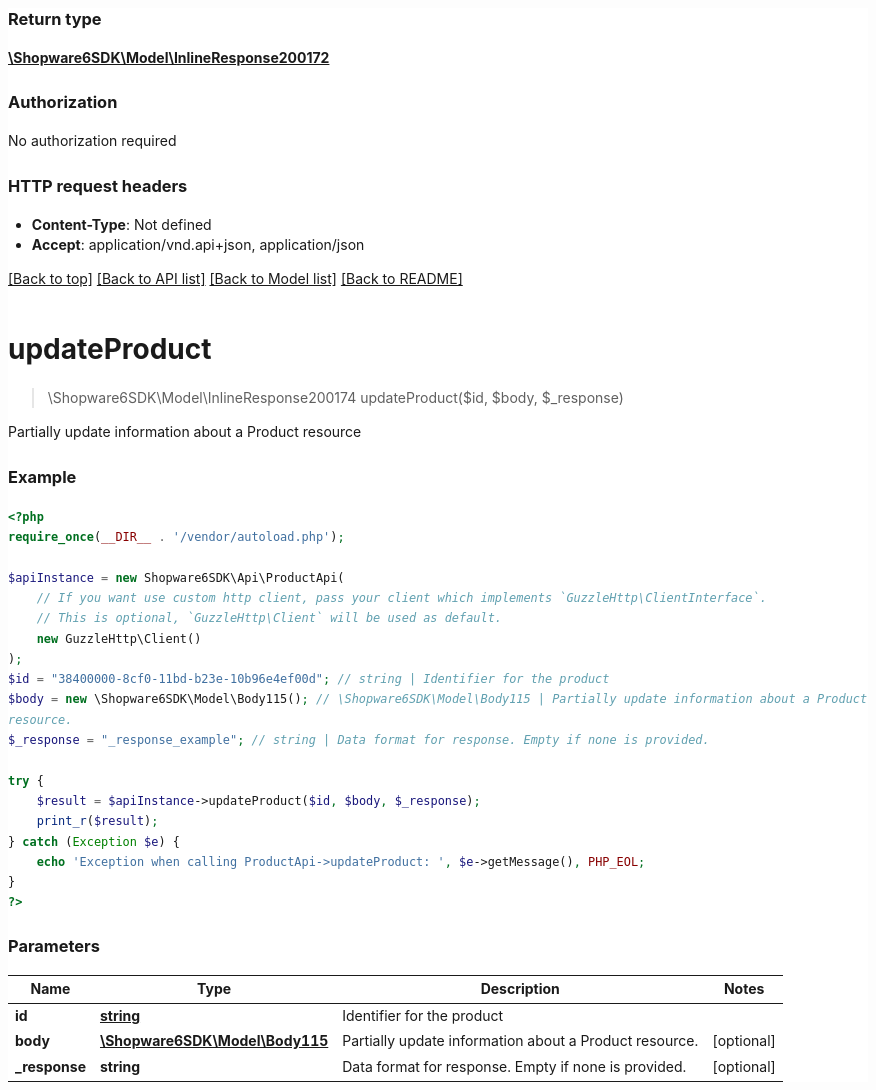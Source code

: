### Return type

[**\Shopware6SDK\Model\InlineResponse200172**](../Model/InlineResponse200172.md)

### Authorization

No authorization required

### HTTP request headers

 - **Content-Type**: Not defined
 - **Accept**: application/vnd.api+json, application/json

[[Back to top]](#) [[Back to API list]](../../README.md#documentation-for-api-endpoints) [[Back to Model list]](../../README.md#documentation-for-models) [[Back to README]](../../README.md)

# **updateProduct**
> \Shopware6SDK\Model\InlineResponse200174 updateProduct($id, $body, $_response)

Partially update information about a Product resource

### Example
```php
<?php
require_once(__DIR__ . '/vendor/autoload.php');

$apiInstance = new Shopware6SDK\Api\ProductApi(
    // If you want use custom http client, pass your client which implements `GuzzleHttp\ClientInterface`.
    // This is optional, `GuzzleHttp\Client` will be used as default.
    new GuzzleHttp\Client()
);
$id = "38400000-8cf0-11bd-b23e-10b96e4ef00d"; // string | Identifier for the product
$body = new \Shopware6SDK\Model\Body115(); // \Shopware6SDK\Model\Body115 | Partially update information about a Product resource.
$_response = "_response_example"; // string | Data format for response. Empty if none is provided.

try {
    $result = $apiInstance->updateProduct($id, $body, $_response);
    print_r($result);
} catch (Exception $e) {
    echo 'Exception when calling ProductApi->updateProduct: ', $e->getMessage(), PHP_EOL;
}
?>
```

### Parameters

Name | Type | Description  | Notes
------------- | ------------- | ------------- | -------------
 **id** | [**string**](../Model/.md)| Identifier for the product |
 **body** | [**\Shopware6SDK\Model\Body115**](../Model/Body115.md)| Partially update information about a Product resource. | [optional]
 **_response** | **string**| Data format for response. Empty if none is provided. | [optional]
